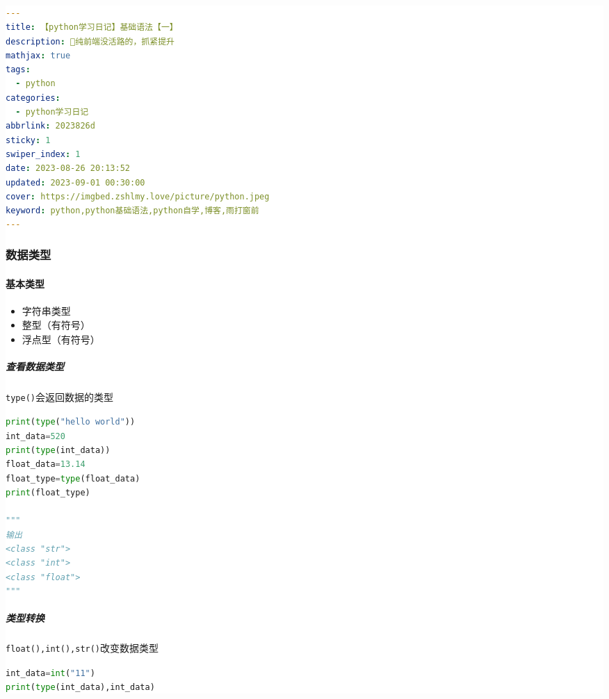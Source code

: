 ```yaml
---
title: 【python学习日记】基础语法【一】
description: 🐍纯前端没活路的，抓紧提升
mathjax: true
tags:
  - python
categories:
  - python学习日记
abbrlink: 2023826d
sticky: 1
swiper_index: 1
date: 2023-08-26 20:13:52
updated: 2023-09-01 00:30:00
cover: https://imgbed.zshlmy.love/picture/python.jpeg
keyword: python,python基础语法,python自学,博客,雨打窗前
---
```


### 数据类型

#### 基本类型

- 字符串类型
- 整型（有符号）
- 浮点型（有符号）

##### 查看数据类型

`type()`会返回数据的类型

```python
print(type("hello world"))
int_data=520
print(type(int_data))
float_data=13.14
float_type=type(float_data)
print(float_type)

"""
输出
<class "str">
<class "int">
<class "float">
"""
```

##### 类型转换

`float(),int(),str()`改变数据类型

```python
int_data=int("11")
print(type(int_data),int_data)
```
